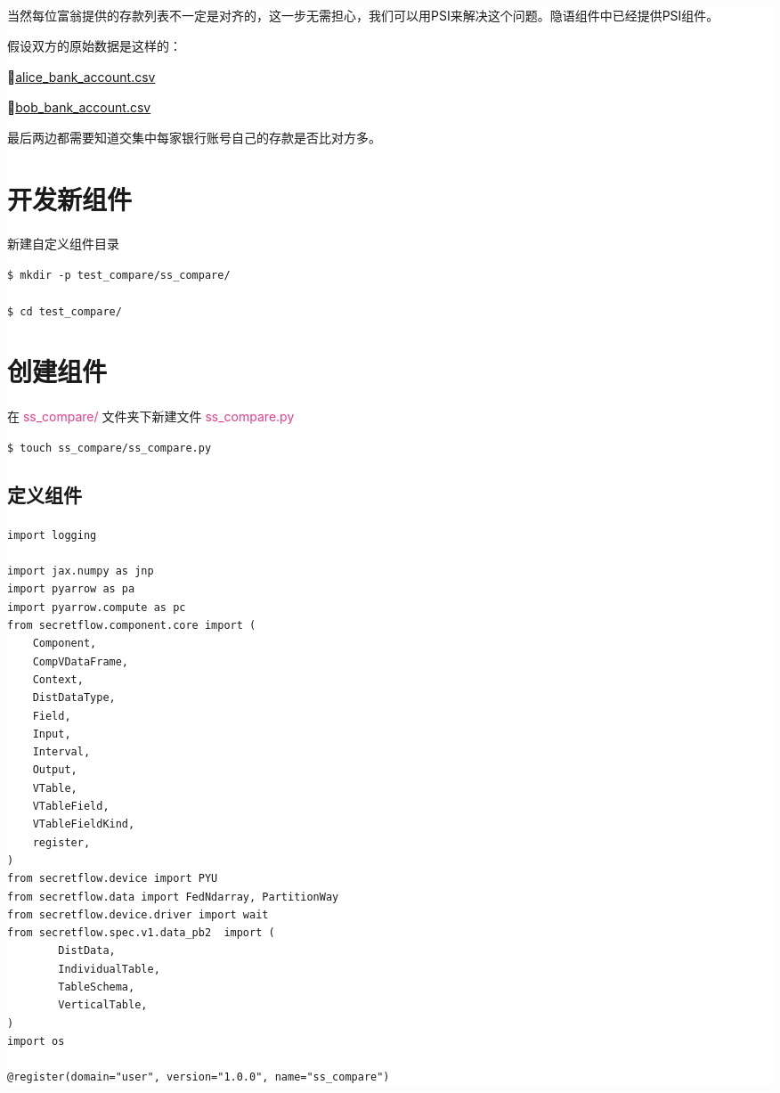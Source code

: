 当然每位富翁提供的存款列表不一定是对齐的，这一步无需担心，我们可以用PSI来解决这个问题。隐语组件中已经提供PSI组件。

假设双方的原始数据是这样的：

📎[alice_bank_account.csv](https://www.yuque.com/attachments/yuque/0/2023/csv/29690418/1692964409932-ae408839-c9a0-47d8-af28-9586e32315f3.csv)

📎[bob_bank_account.csv](https://www.yuque.com/attachments/yuque/0/2023/csv/29690418/1692964412445-26b38397-cac9-4223-938e-9c08ca4e612e.csv)

最后两边都需要知道交集中每家银行账号自己的存款是否比对方多。


# 开发新组件

新建自定义组件目录
```shell
$ mkdir -p test_compare/ss_compare/

$ cd test_compare/
```

# 创建组件
在 <span style="color: #E83E8C;"> ss_compare/ </span> 文件夹下新建文件 <span style="color: #E83E8C;"> ss_compare.py </span>

```shell
$ touch ss_compare/ss_compare.py
```

## 定义组件

```shell
import logging

import jax.numpy as jnp
import pyarrow as pa
import pyarrow.compute as pc
from secretflow.component.core import (
    Component,
    CompVDataFrame,
    Context,
    DistDataType,
    Field,
    Input,
    Interval,
    Output,
    VTable,
    VTableField,
    VTableFieldKind,
    register,
)
from secretflow.device import PYU
from secretflow.data import FedNdarray, PartitionWay
from secretflow.device.driver import wait
from secretflow.spec.v1.data_pb2  import (
        DistData,
        IndividualTable,
        TableSchema,
        VerticalTable,
)
import os

@register(domain="user", version="1.0.0", name="ss_compare")
```
